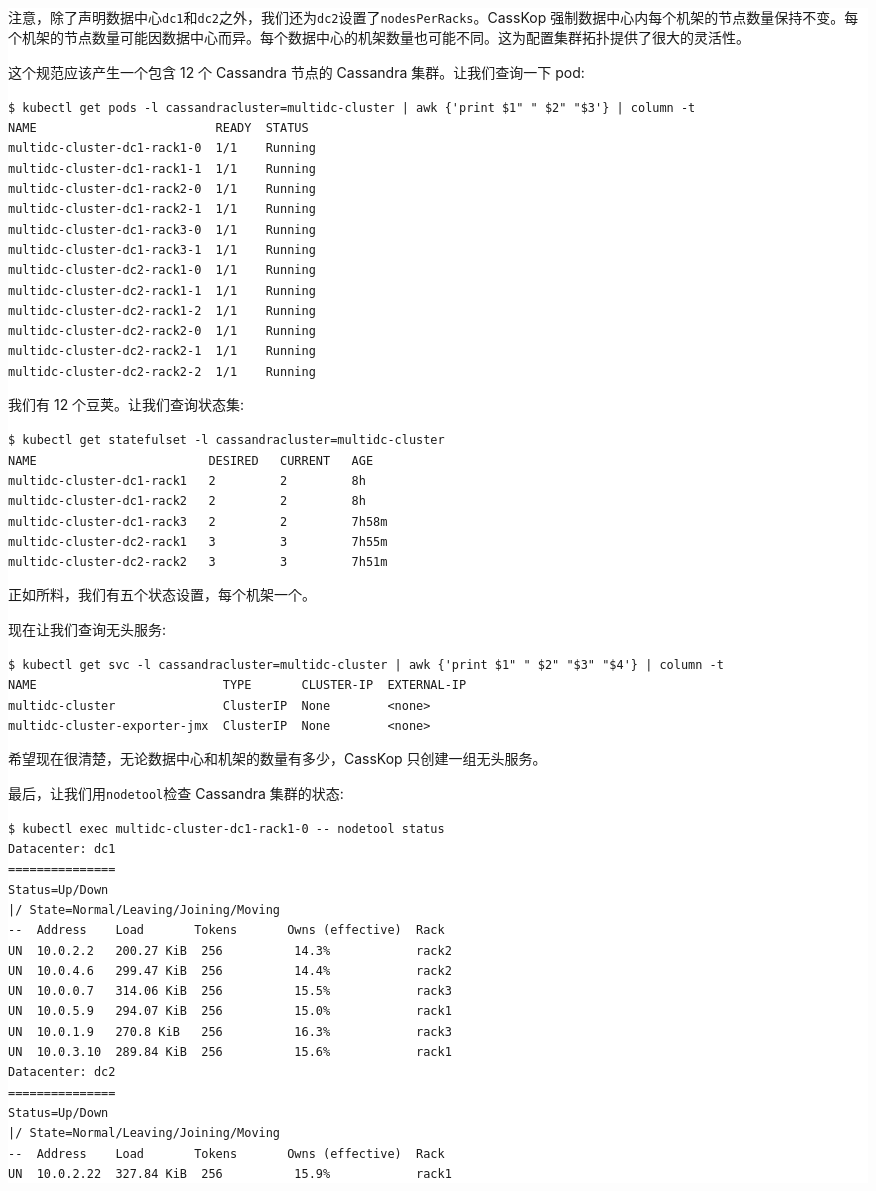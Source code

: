 注意，除了声明数据中心`dc1`和`dc2`之外，我们还为`dc2`设置了`nodesPerRacks`。CassKop 强制数据中心内每个机架的节点数量保持不变。每个机架的节点数量可能因数据中心而异。每个数据中心的机架数量也可能不同。这为配置集群拓扑提供了很大的灵活性。

这个规范应该产生一个包含 12 个 Cassandra 节点的 Cassandra 集群。让我们查询一下 pod:

```
$ kubectl get pods -l cassandracluster=multidc-cluster | awk {'print $1" " $2" "$3'} | column -t
NAME                         READY  STATUS
multidc-cluster-dc1-rack1-0  1/1    Running
multidc-cluster-dc1-rack1-1  1/1    Running
multidc-cluster-dc1-rack2-0  1/1    Running
multidc-cluster-dc1-rack2-1  1/1    Running
multidc-cluster-dc1-rack3-0  1/1    Running
multidc-cluster-dc1-rack3-1  1/1    Running
multidc-cluster-dc2-rack1-0  1/1    Running
multidc-cluster-dc2-rack1-1  1/1    Running
multidc-cluster-dc2-rack1-2  1/1    Running
multidc-cluster-dc2-rack2-0  1/1    Running
multidc-cluster-dc2-rack2-1  1/1    Running
multidc-cluster-dc2-rack2-2  1/1    Running
```

我们有 12 个豆荚。让我们查询状态集:

```
$ kubectl get statefulset -l cassandracluster=multidc-cluster
NAME                        DESIRED   CURRENT   AGE
multidc-cluster-dc1-rack1   2         2         8h
multidc-cluster-dc1-rack2   2         2         8h
multidc-cluster-dc1-rack3   2         2         7h58m
multidc-cluster-dc2-rack1   3         3         7h55m
multidc-cluster-dc2-rack2   3         3         7h51m
```

正如所料，我们有五个状态设置，每个机架一个。

现在让我们查询无头服务:

```
$ kubectl get svc -l cassandracluster=multidc-cluster | awk {'print $1" " $2" "$3" "$4'} | column -t
NAME                          TYPE       CLUSTER-IP  EXTERNAL-IP
multidc-cluster               ClusterIP  None        <none>
multidc-cluster-exporter-jmx  ClusterIP  None        <none>
```

希望现在很清楚，无论数据中心和机架的数量有多少，CassKop 只创建一组无头服务。

最后，让我们用`nodetool`检查 Cassandra 集群的状态:

```
$ kubectl exec multidc-cluster-dc1-rack1-0 -- nodetool status
Datacenter: dc1
===============
Status=Up/Down
|/ State=Normal/Leaving/Joining/Moving
--  Address    Load       Tokens       Owns (effective)  Rack
UN  10.0.2.2   200.27 KiB  256          14.3%            rack2
UN  10.0.4.6   299.47 KiB  256          14.4%            rack2
UN  10.0.0.7   314.06 KiB  256          15.5%            rack3
UN  10.0.5.9   294.07 KiB  256          15.0%            rack1
UN  10.0.1.9   270.8 KiB   256          16.3%            rack3
UN  10.0.3.10  289.84 KiB  256          15.6%            rack1
Datacenter: dc2
===============
Status=Up/Down
|/ State=Normal/Leaving/Joining/Moving
--  Address    Load       Tokens       Owns (effective)  Rack
UN  10.0.2.22  327.84 KiB  256          15.9%            rack1
```